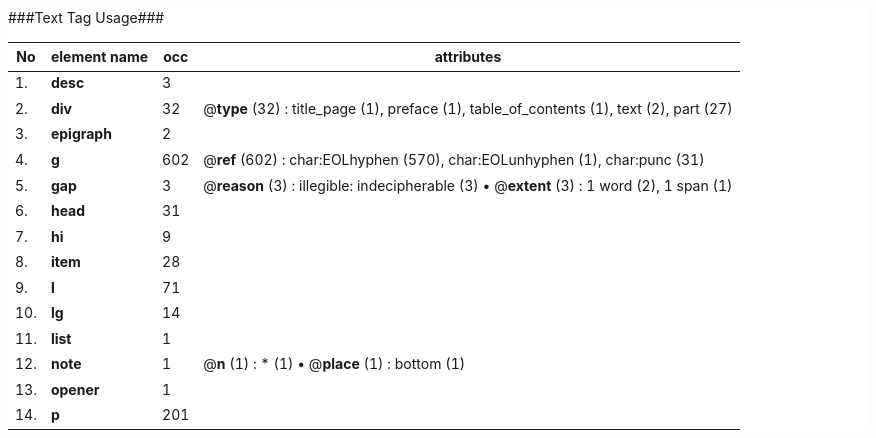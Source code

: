 
###Text Tag Usage###

|No|element name|occ|attributes|
|---|---|---|---|
|1.|__desc__|3||
|2.|__div__|32| @__type__ (32) : title_page (1), preface (1), table_of_contents (1), text (2), part (27)|
|3.|__epigraph__|2||
|4.|__g__|602| @__ref__ (602) : char:EOLhyphen (570), char:EOLunhyphen (1), char:punc (31)|
|5.|__gap__|3| @__reason__ (3) : illegible: indecipherable (3)  •  @__extent__ (3) : 1 word (2), 1 span (1)|
|6.|__head__|31||
|7.|__hi__|9||
|8.|__item__|28||
|9.|__l__|71||
|10.|__lg__|14||
|11.|__list__|1||
|12.|__note__|1| @__n__ (1) : * (1)  •  @__place__ (1) : bottom (1)|
|13.|__opener__|1||
|14.|__p__|201||